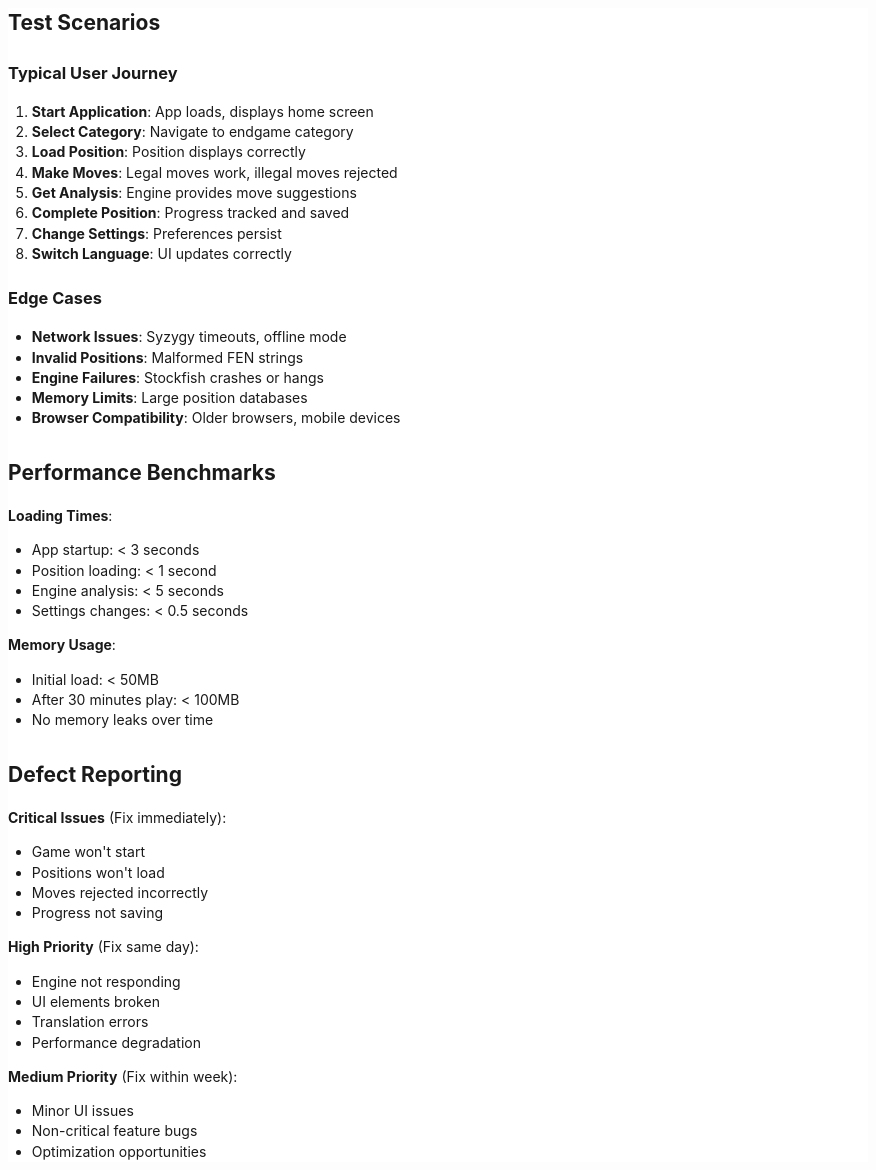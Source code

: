 ## Test Scenarios

### Typical User Journey
1. **Start Application**: App loads, displays home screen
2. **Select Category**: Navigate to endgame category
3. **Load Position**: Position displays correctly
4. **Make Moves**: Legal moves work, illegal moves rejected
5. **Get Analysis**: Engine provides move suggestions
6. **Complete Position**: Progress tracked and saved
7. **Change Settings**: Preferences persist
8. **Switch Language**: UI updates correctly

### Edge Cases
- **Network Issues**: Syzygy timeouts, offline mode
- **Invalid Positions**: Malformed FEN strings
- **Engine Failures**: Stockfish crashes or hangs
- **Memory Limits**: Large position databases
- **Browser Compatibility**: Older browsers, mobile devices

## Performance Benchmarks

**Loading Times**:
- App startup: < 3 seconds
- Position loading: < 1 second
- Engine analysis: < 5 seconds
- Settings changes: < 0.5 seconds

**Memory Usage**:
- Initial load: < 50MB
- After 30 minutes play: < 100MB
- No memory leaks over time

## Defect Reporting

**Critical Issues** (Fix immediately):
- Game won't start
- Positions won't load
- Moves rejected incorrectly
- Progress not saving

**High Priority** (Fix same day):
- Engine not responding
- UI elements broken
- Translation errors
- Performance degradation

**Medium Priority** (Fix within week):
- Minor UI issues
- Non-critical feature bugs
- Optimization opportunities
